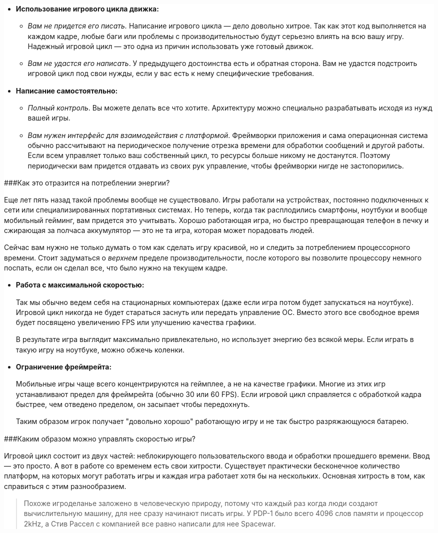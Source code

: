 * **Использование игрового цикла движка:**

    * *Вам не придется его писать.* Написание игрового цикла — дело довольно хитрое. Так как этот код выполняется на каждом кадре, любые баги или проблемы с производительностью будут серьезно влиять на всю вашу игру. Надежный игровой цикл — это одна из причин использовать уже готовый движок.

    * *Вам не удастся его написать*. У предыдущего достоинства есть и обратная сторона. Вам не удастся подстроить игровой цикл под свои нужды, если у вас есть к нему специфические требования.


* **Написание самостоятельно:**

    * *Полный контроль*. Вы можете делать все что хотите. Архитектуру можно специально разрабатывать исходя из нужд вашей игры.

    * *Вам нужен интерфейс для взаимодействия с платформой*. Фреймворки приложения и сама операционная система обычно рассчитывают на периодическое получение отрезка времени для обработки сообщений и другой работы. Если всем управляет только ваш собственный цикл, то ресурсы больше никому не достанутся. Поэтому периодически вам придется отдавать из своих рук управление, чтобы фреймворки нигде не застопорились.

###Как это отразится на потреблении энергии?

Еще лет пять назад такой проблемы вообще не существовало. Игры работали на устройствах, постоянно подключенных к сети или специализированных портативных системах. Но теперь, когда так расплодились смартфоны, ноутбуки и вообще мобильный гейминг, вам придется это учитывать. Хорошо работающая игра, но быстро превращающая телефон в печку и сжирающая за полчаса аккумулятор — это не та игра, которая может порадовать людей.

Сейчас вам нужно не только думать о том как сделать игру красивой, но и следить за потреблением процессорного времени. Стоит задуматься о *верхнем* пределе производительности, после которого вы позволите процессору немного поспать, если он сделал все, что было нужно на текущем кадре.

* **Работа с максимальной скоростью:**

    Так мы обычно ведем себя на стационарных компьютерах (даже если игра потом будет запускаться на ноутбуке). Игровой цикл никогда не будет стараться заснуть или передать управление ОС. Вместо этого все свободное время будет посвящено увеличению FPS или улучшению качества графики.

    В результате игра выглядит максимально привлекательно, но использует энергию без всякой меры. Если играть в такую игру на ноутбуке, можно обжечь коленки.

* **Ограничение фреймрейта:**
    
    Мобильные игры чаще всего концентрируются на геймплее, а не на качестве графики. Многие из этих игр устанавливают предел для фреймрейта (обычно 30 или 60 FPS). Если игровой цикл справляется с обработкой кадра быстрее, чем отведено пределом, он засыпает чтобы передохнуть.

    Таким образом игрок получает "довольно хорошо" работающую игру и не так быстро разряжающуюся батарею.

###Каким образом можно управлять скоростью игры?

Игровой цикл состоит из двух частей: неблокирующего пользовательского ввода и обработки прошедшего времени. Ввод — это просто. А вот в работе со временем есть свои хитрости. Существует практически бесконечное количество платформ, на которых могут работать игры и каждая игра работает хотя бы на нескольких. Основная хитрость в том, как справиться с этим разнообразием.

>Похоже игроделанье заложено в человеческую природу, потому что каждый раз когда люди создают вычислительную машину, для нее сразу начинают писать игры. У PDP-1 было всего 4096 слов памяти и процессор 2kHz, а Стив Рассел с компанией все равно написали для нее Spacewar.

